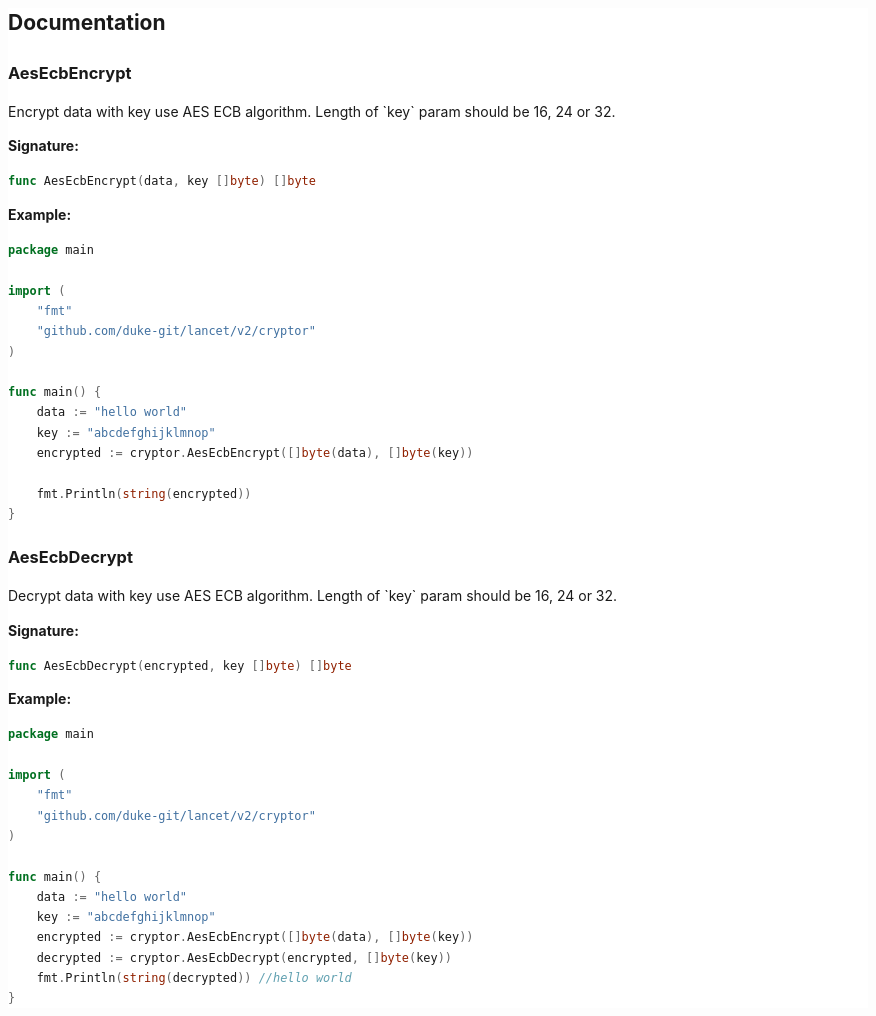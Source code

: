
<div STYLE="page-break-after: always;"></div>

## Documentation



### <span id="AesEcbEncrypt">AesEcbEncrypt</span>

<p>Encrypt data with key use AES ECB algorithm. Length of `key` param should be 16, 24 or 32.</p>

<b>Signature:</b>

```go
func AesEcbEncrypt(data, key []byte) []byte
```
<b>Example:</b>

```go
package main

import (
    "fmt"
    "github.com/duke-git/lancet/v2/cryptor"
)

func main() {
    data := "hello world"
    key := "abcdefghijklmnop"
    encrypted := cryptor.AesEcbEncrypt([]byte(data), []byte(key))

    fmt.Println(string(encrypted))
}
```



### <span id="AesEcbDecrypt">AesEcbDecrypt</span>

<p>Decrypt data with key use AES ECB algorithm. Length of `key` param should be 16, 24 or 32.</p>

<b>Signature:</b>

```go
func AesEcbDecrypt(encrypted, key []byte) []byte
```
<b>Example:</b>

```go
package main

import (
    "fmt"
    "github.com/duke-git/lancet/v2/cryptor"
)

func main() {
    data := "hello world"
    key := "abcdefghijklmnop"
    encrypted := cryptor.AesEcbEncrypt([]byte(data), []byte(key))
    decrypted := cryptor.AesEcbDecrypt(encrypted, []byte(key))
    fmt.Println(string(decrypted)) //hello world
}
```
